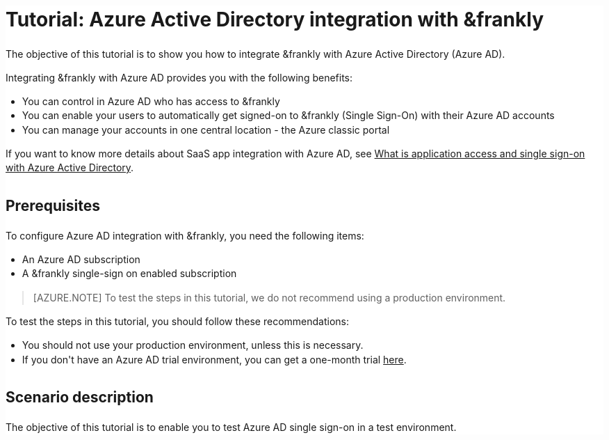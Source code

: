 <properties
    pageTitle="Tutorial: Azure Active Directory integration with &frankly | Microsoft Azure"
    description="Learn how to configure single sign-on between Azure Active Directory and &frankly."
    services="active-directory"
    documentationCenter=""
    authors="jeevansd"
    manager="femila"
    editor=""/>

<tags
    ms.service="active-directory"
    ms.workload="identity"
    ms.tgt_pltfrm="na"
    ms.devlang="na"
    ms.topic="article"
    ms.date="08/12/2016"
    ms.author="jeedes"/>


# <a name="tutorial-azure-active-directory-integration-with-frankly"></a>Tutorial: Azure Active Directory integration with &frankly

The objective of this tutorial is to show you how to integrate &frankly with Azure Active Directory (Azure AD).

Integrating &frankly with Azure AD provides you with the following benefits:

- You can control in Azure AD who has access to &frankly
- You can enable your users to automatically get signed-on to &frankly (Single Sign-On) with their Azure AD accounts
- You can manage your accounts in one central location - the Azure classic portal

If you want to know more details about SaaS app integration with Azure AD, see [What is application access and single sign-on with Azure Active Directory](active-directory-appssoaccess-whatis.md).

## <a name="prerequisites"></a>Prerequisites

To configure Azure AD integration with &frankly, you need the following items:

- An Azure AD subscription
- A &frankly single-sign on enabled subscription


> [AZURE.NOTE] To test the steps in this tutorial, we do not recommend using a production environment.


To test the steps in this tutorial, you should follow these recommendations:

- You should not use your production environment, unless this is necessary.
- If you don't have an Azure AD trial environment, you can get a one-month trial [here](https://azure.microsoft.com/pricing/free-trial/).


## <a name="scenario-description"></a>Scenario description
The objective of this tutorial is to enable you to test Azure AD single sign-on in a test environment.


[1]: ./media/active-directory-saas-andfrankly-tutorial/tutorial_general_01.png
[2]: ./media/active-directory-saas-andfrankly-tutorial/tutorial_general_02.png
[3]: ./media/active-directory-saas-andfrankly-tutorial/tutorial_general_03.png
[4]: ./media/active-directory-saas-andfrankly-tutorial/tutorial_general_04.png
[6]: ./media/active-directory-saas-andfrankly-tutorial/tutorial_general_05.png
[10]: ./media/active-directory-saas-andfrankly-tutorial/tutorial_general_06.png
[11]: ./media/active-directory-saas-andfrankly-tutorial/tutorial_general_07.png
[20]: ./media/active-directory-saas-andfrankly-tutorial/tutorial_general_100.png
[200]: ./media/active-directory-saas-andfrankly-tutorial/tutorial_general_200.png
[201]: ./media/active-directory-saas-andfrankly-tutorial/tutorial_general_201.png
[203]: ./media/active-directory-saas-andfrankly-tutorial/tutorial_general_203.png
[204]: ./media/active-directory-saas-andfrankly-tutorial/tutorial_general_204.png
[205]: ./media/active-directory-saas-andfrankly-tutorial/tutorial_general_205.png